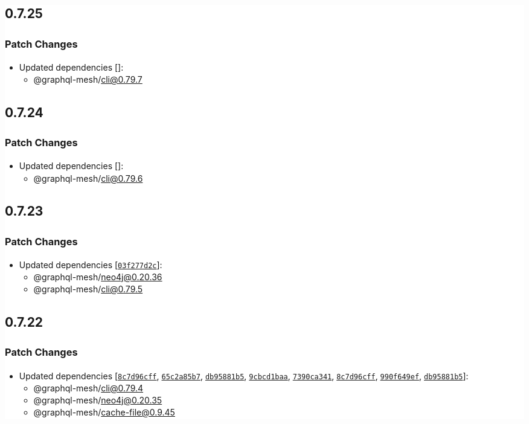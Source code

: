 ## 0.7.25

### Patch Changes

- Updated dependencies []:
  - @graphql-mesh/cli@0.79.7

## 0.7.24

### Patch Changes

- Updated dependencies []:
  - @graphql-mesh/cli@0.79.6

## 0.7.23

### Patch Changes

- Updated dependencies
  [[`03f277d2c`](https://github.com/Urigo/graphql-mesh/commit/03f277d2c277c761f960a4128e576833f79af823)]:
  - @graphql-mesh/neo4j@0.20.36
  - @graphql-mesh/cli@0.79.5

## 0.7.22

### Patch Changes

- Updated dependencies
  [[`8c7d96cff`](https://github.com/Urigo/graphql-mesh/commit/8c7d96cff868095216520bafebe989ec94a9df65),
  [`65c2a85b7`](https://github.com/Urigo/graphql-mesh/commit/65c2a85b7a564840f455ac2afe39505706e46e62),
  [`db95881b5`](https://github.com/Urigo/graphql-mesh/commit/db95881b530053064425f476ccac7d552d44af33),
  [`9cbcd1baa`](https://github.com/Urigo/graphql-mesh/commit/9cbcd1baa3725a78b0c82b5d12df7afb7ddd9631),
  [`7390ca341`](https://github.com/Urigo/graphql-mesh/commit/7390ca341c9135625f89f1e03a9d15938880154e),
  [`8c7d96cff`](https://github.com/Urigo/graphql-mesh/commit/8c7d96cff868095216520bafebe989ec94a9df65),
  [`990f649ef`](https://github.com/Urigo/graphql-mesh/commit/990f649ef8832bc786b89b0c15744d49a422bb03),
  [`db95881b5`](https://github.com/Urigo/graphql-mesh/commit/db95881b530053064425f476ccac7d552d44af33)]:
  - @graphql-mesh/cli@0.79.4
  - @graphql-mesh/neo4j@0.20.35
  - @graphql-mesh/cache-file@0.9.45
